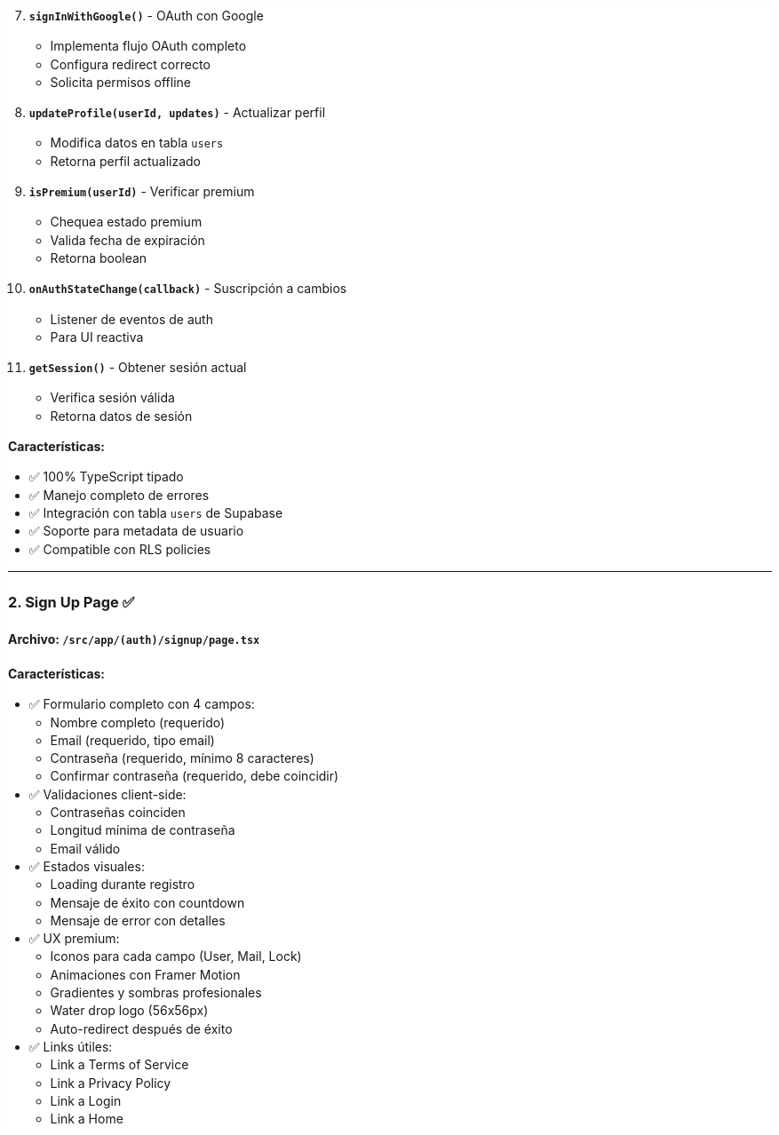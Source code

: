7. **`signInWithGoogle()`** - OAuth con Google
   - Implementa flujo OAuth completo
   - Configura redirect correcto
   - Solicita permisos offline

8. **`updateProfile(userId, updates)`** - Actualizar perfil
   - Modifica datos en tabla `users`
   - Retorna perfil actualizado

9. **`isPremium(userId)`** - Verificar premium
   - Chequea estado premium
   - Valida fecha de expiración
   - Retorna boolean

10. **`onAuthStateChange(callback)`** - Suscripción a cambios
    - Listener de eventos de auth
    - Para UI reactiva

11. **`getSession()`** - Obtener sesión actual
    - Verifica sesión válida
    - Retorna datos de sesión

**Características:**
- ✅ 100% TypeScript tipado
- ✅ Manejo completo de errores
- ✅ Integración con tabla `users` de Supabase
- ✅ Soporte para metadata de usuario
- ✅ Compatible con RLS policies

---

### 2. **Sign Up Page** ✅

#### Archivo: `/src/app/(auth)/signup/page.tsx`

**Características:**
- ✅ Formulario completo con 4 campos:
  - Nombre completo (requerido)
  - Email (requerido, tipo email)
  - Contraseña (requerido, mínimo 8 caracteres)
  - Confirmar contraseña (requerido, debe coincidir)
- ✅ Validaciones client-side:
  - Contraseñas coinciden
  - Longitud mínima de contraseña
  - Email válido
- ✅ Estados visuales:
  - Loading durante registro
  - Mensaje de éxito con countdown
  - Mensaje de error con detalles
- ✅ UX premium:
  - Iconos para cada campo (User, Mail, Lock)
  - Animaciones con Framer Motion
  - Gradientes y sombras profesionales
  - Water drop logo (56x56px)
  - Auto-redirect después de éxito
- ✅ Links útiles:
  - Link a Terms of Service
  - Link a Privacy Policy
  - Link a Login
  - Link a Home
